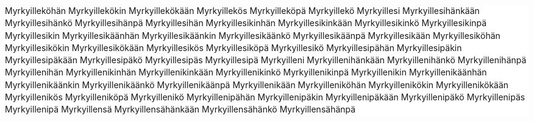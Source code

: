 Myrkyilleköhän
Myrkyillekökin
Myrkyillekökään
Myrkyillekös
Myrkyilleköpä
Myrkyillekö
Myrkyillesi
Myrkyillesihänkään
Myrkyillesihänkö
Myrkyillesihänpä
Myrkyillesihän
Myrkyillesikinhän
Myrkyillesikinkään
Myrkyillesikinkö
Myrkyillesikinpä
Myrkyillesikin
Myrkyillesikäänhän
Myrkyillesikäänkin
Myrkyillesikäänkö
Myrkyillesikäänpä
Myrkyillesikään
Myrkyillesiköhän
Myrkyillesikökin
Myrkyillesikökään
Myrkyillesikös
Myrkyillesiköpä
Myrkyillesikö
Myrkyillesipähän
Myrkyillesipäkin
Myrkyillesipäkään
Myrkyillesipäkö
Myrkyillesipäs
Myrkyillesipä
Myrkyilleni
Myrkyillenihänkään
Myrkyillenihänkö
Myrkyillenihänpä
Myrkyillenihän
Myrkyillenikinhän
Myrkyillenikinkään
Myrkyillenikinkö
Myrkyillenikinpä
Myrkyillenikin
Myrkyillenikäänhän
Myrkyillenikäänkin
Myrkyillenikäänkö
Myrkyillenikäänpä
Myrkyillenikään
Myrkyilleniköhän
Myrkyillenikökin
Myrkyillenikökään
Myrkyillenikös
Myrkyilleniköpä
Myrkyillenikö
Myrkyillenipähän
Myrkyillenipäkin
Myrkyillenipäkään
Myrkyillenipäkö
Myrkyillenipäs
Myrkyillenipä
Myrkyillensä
Myrkyillensähänkään
Myrkyillensähänkö
Myrkyillensähänpä